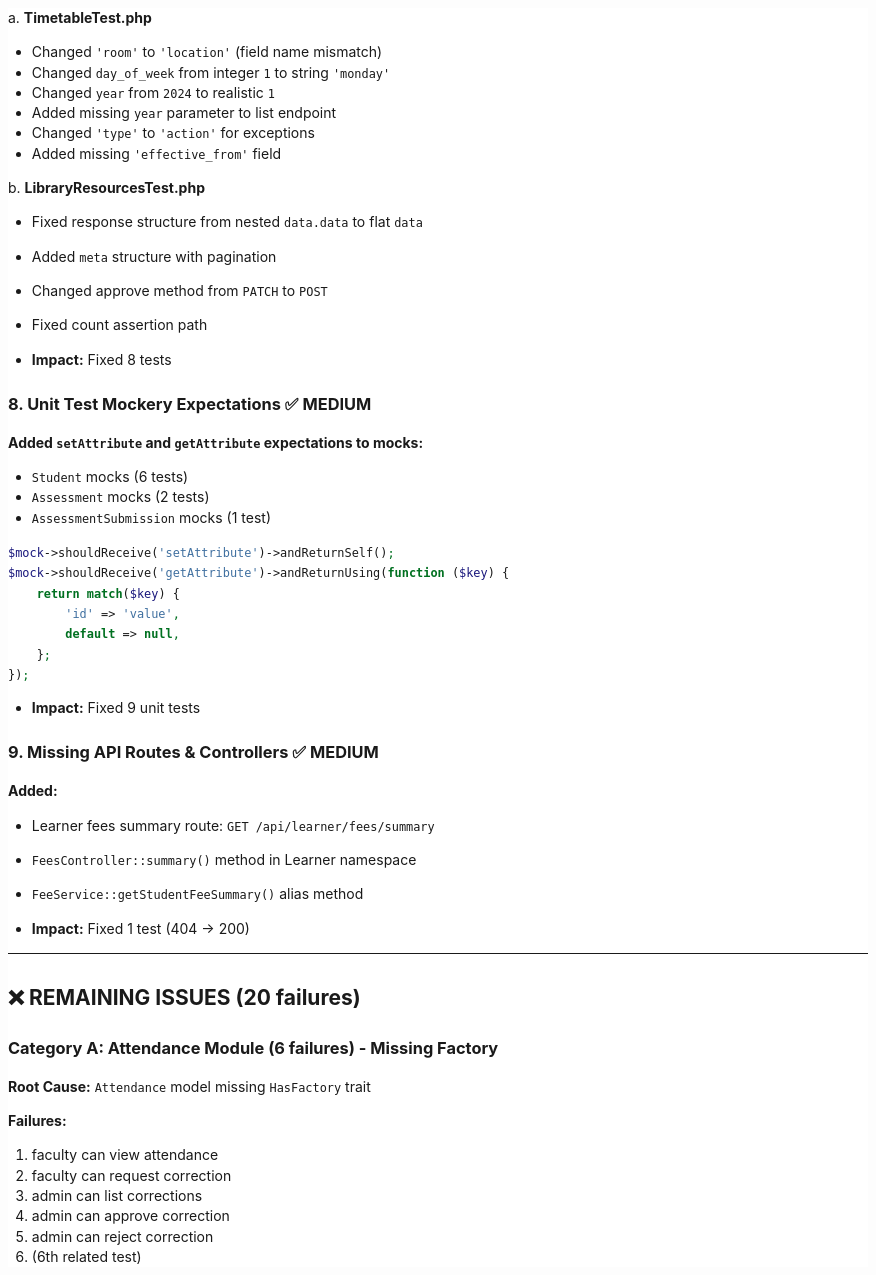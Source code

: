 a. **TimetableTest.php**
   - Changed `'room'` to `'location'` (field name mismatch)
   - Changed `day_of_week` from integer `1` to string `'monday'`
   - Changed `year` from `2024` to realistic `1`
   - Added missing `year` parameter to list endpoint
   - Changed `'type'` to `'action'` for exceptions
   - Added missing `'effective_from'` field

b. **LibraryResourcesTest.php**
   - Fixed response structure from nested `data.data` to flat `data`
   - Added `meta` structure with pagination
   - Changed approve method from `PATCH` to `POST`
   - Fixed count assertion path

- **Impact:** Fixed 8 tests

### 8. **Unit Test Mockery Expectations** ✅ MEDIUM
**Added `setAttribute` and `getAttribute` expectations to mocks:**
- `Student` mocks (6 tests)
- `Assessment` mocks (2 tests)
- `AssessmentSubmission` mocks (1 test)

```php
$mock->shouldReceive('setAttribute')->andReturnSelf();
$mock->shouldReceive('getAttribute')->andReturnUsing(function ($key) {
    return match($key) {
        'id' => 'value',
        default => null,
    };
});
```
- **Impact:** Fixed 9 unit tests

### 9. **Missing API Routes & Controllers** ✅ MEDIUM
**Added:**
- Learner fees summary route: `GET /api/learner/fees/summary`
- `FeesController::summary()` method in Learner namespace
- `FeeService::getStudentFeeSummary()` alias method

- **Impact:** Fixed 1 test (404 → 200)

---

## ❌ REMAINING ISSUES (20 failures)

### Category A: Attendance Module (6 failures) - Missing Factory
**Root Cause:** `Attendance` model missing `HasFactory` trait

**Failures:**
1. faculty can view attendance
2. faculty can request correction
3. admin can list corrections
4. admin can approve correction
5. admin can reject correction
6. (6th related test)
